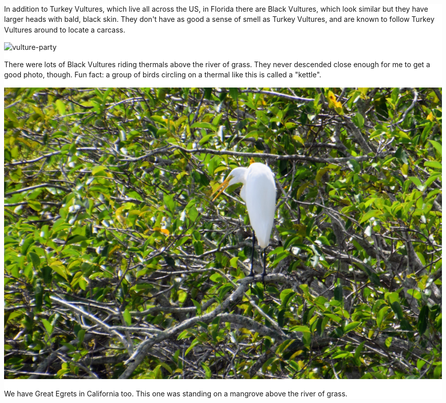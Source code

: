In addition to Turkey Vultures, which live all across the US, in Florida there are Black Vultures, which look similar but they have larger heads with bald, black skin. They don't have as good a sense of smell as Turkey Vultures, and are known to follow Turkey Vultures around to locate a carcass.

![vulture-party](/assets/images/posts/black-2.jpg)

There were lots of Black Vultures riding thermals above the river of grass. They never descended close enough for me to get a good photo, though. Fun fact: a group of birds circling on a thermal like this is called a "kettle".

![egret](/assets/images/posts/egret-florida.jpg)

We have Great Egrets in California too. This one was standing on a mangrove above the river of grass.
